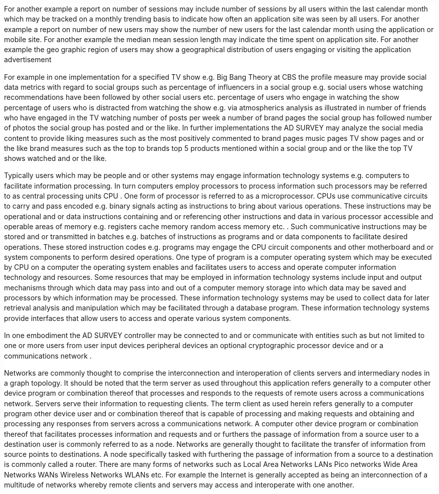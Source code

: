 For another example a report on number of sessions may include number of sessions by all users within the last calendar month which may be tracked on a monthly trending basis to indicate how often an application site was seen by all users. For another example a report on number of new users may show the number of new users for the last calendar month using the application or mobile site. For another example the median mean session length may indicate the time spent on application site. For another example the geo graphic region of users may show a geographical distribution of users engaging or visiting the application advertisement

For example in one implementation for a specified TV show e.g. Big Bang Theory at CBS the profile measure may provide social data metrics with regard to social groups such as percentage of influencers in a social group e.g. social users whose watching recommendations have been followed by other social users etc. percentage of users who engage in watching the show percentage of users who is distracted from watching the show e.g. via atmospherics analysis as illustrated in number of friends who have engaged in the TV watching number of posts per week a number of brand pages the social group has followed number of photos the social group has posted and or the like. In further implementations the AD SURVEY may analyze the social media content to provide liking measures such as the most positively commented to brand pages music pages TV show pages and or the like brand measures such as the top to brands top 5 products mentioned within a social group and or the like the top TV shows watched and or the like.

Typically users which may be people and or other systems may engage information technology systems e.g. computers to facilitate information processing. In turn computers employ processors to process information such processors may be referred to as central processing units CPU . One form of processor is referred to as a microprocessor. CPUs use communicative circuits to carry and pass encoded e.g. binary signals acting as instructions to bring about various operations. These instructions may be operational and or data instructions containing and or referencing other instructions and data in various processor accessible and operable areas of memory e.g. registers cache memory random access memory etc. . Such communicative instructions may be stored and or transmitted in batches e.g. batches of instructions as programs and or data components to facilitate desired operations. These stored instruction codes e.g. programs may engage the CPU circuit components and other motherboard and or system components to perform desired operations. One type of program is a computer operating system which may be executed by CPU on a computer the operating system enables and facilitates users to access and operate computer information technology and resources. Some resources that may be employed in information technology systems include input and output mechanisms through which data may pass into and out of a computer memory storage into which data may be saved and processors by which information may be processed. These information technology systems may be used to collect data for later retrieval analysis and manipulation which may be facilitated through a database program. These information technology systems provide interfaces that allow users to access and operate various system components.

In one embodiment the AD SURVEY controller may be connected to and or communicate with entities such as but not limited to one or more users from user input devices peripheral devices an optional cryptographic processor device and or a communications network .

Networks are commonly thought to comprise the interconnection and interoperation of clients servers and intermediary nodes in a graph topology. It should be noted that the term server as used throughout this application refers generally to a computer other device program or combination thereof that processes and responds to the requests of remote users across a communications network. Servers serve their information to requesting clients. The term client as used herein refers generally to a computer program other device user and or combination thereof that is capable of processing and making requests and obtaining and processing any responses from servers across a communications network. A computer other device program or combination thereof that facilitates processes information and requests and or furthers the passage of information from a source user to a destination user is commonly referred to as a node. Networks are generally thought to facilitate the transfer of information from source points to destinations. A node specifically tasked with furthering the passage of information from a source to a destination is commonly called a router. There are many forms of networks such as Local Area Networks LANs Pico networks Wide Area Networks WANs Wireless Networks WLANs etc. For example the Internet is generally accepted as being an interconnection of a multitude of networks whereby remote clients and servers may access and interoperate with one another.
